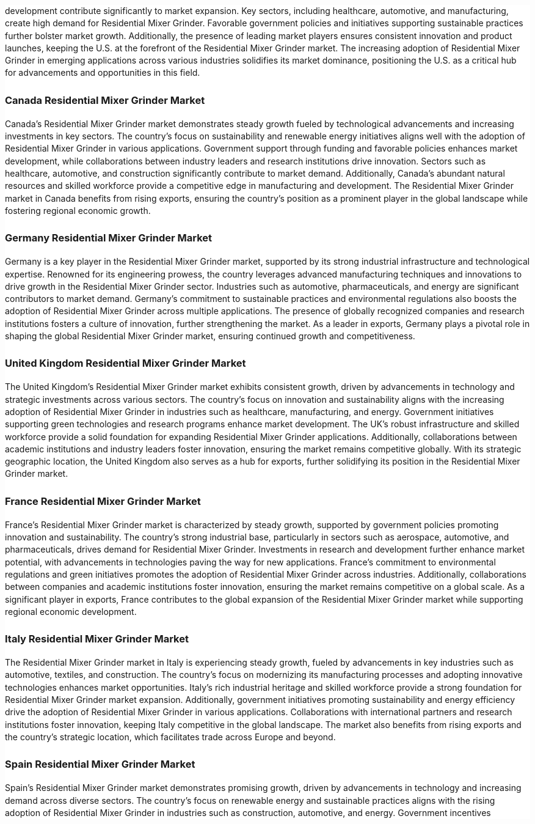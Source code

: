 development contribute significantly to market expansion. Key sectors, including healthcare, automotive, and manufacturing, create high demand for Residential Mixer Grinder. Favorable government policies and initiatives supporting sustainable practices further bolster market growth. Additionally, the presence of leading market players ensures consistent innovation and product launches, keeping the U.S. at the forefront of the Residential Mixer Grinder market. The increasing adoption of Residential Mixer Grinder in emerging applications across various industries solidifies its market dominance, positioning the U.S. as a critical hub for advancements and opportunities in this field.</p><h3>Canada Residential Mixer Grinder Market</h3><p>Canada&rsquo;s Residential Mixer Grinder market demonstrates steady growth fueled by technological advancements and increasing investments in key sectors. The country&rsquo;s focus on sustainability and renewable energy initiatives aligns well with the adoption of Residential Mixer Grinder in various applications. Government support through funding and favorable policies enhances market development, while collaborations between industry leaders and research institutions drive innovation. Sectors such as healthcare, automotive, and construction significantly contribute to market demand. Additionally, Canada&rsquo;s abundant natural resources and skilled workforce provide a competitive edge in manufacturing and development. The Residential Mixer Grinder market in Canada benefits from rising exports, ensuring the country&rsquo;s position as a prominent player in the global landscape while fostering regional economic growth.</p><h3>Germany Residential Mixer Grinder Market</h3><p>Germany is a key player in the Residential Mixer Grinder market, supported by its strong industrial infrastructure and technological expertise. Renowned for its engineering prowess, the country leverages advanced manufacturing techniques and innovations to drive growth in the Residential Mixer Grinder sector. Industries such as automotive, pharmaceuticals, and energy are significant contributors to market demand. Germany&rsquo;s commitment to sustainable practices and environmental regulations also boosts the adoption of Residential Mixer Grinder across multiple applications. The presence of globally recognized companies and research institutions fosters a culture of innovation, further strengthening the market. As a leader in exports, Germany plays a pivotal role in shaping the global Residential Mixer Grinder market, ensuring continued growth and competitiveness.</p><h3>United Kingdom Residential Mixer Grinder Market</h3><p>The United Kingdom&rsquo;s Residential Mixer Grinder market exhibits consistent growth, driven by advancements in technology and strategic investments across various sectors. The country&rsquo;s focus on innovation and sustainability aligns with the increasing adoption of Residential Mixer Grinder in industries such as healthcare, manufacturing, and energy. Government initiatives supporting green technologies and research programs enhance market development. The UK&rsquo;s robust infrastructure and skilled workforce provide a solid foundation for expanding Residential Mixer Grinder applications. Additionally, collaborations between academic institutions and industry leaders foster innovation, ensuring the market remains competitive globally. With its strategic geographic location, the United Kingdom also serves as a hub for exports, further solidifying its position in the Residential Mixer Grinder market.</p><h3>France Residential Mixer Grinder Market</h3><p>France&rsquo;s Residential Mixer Grinder market is characterized by steady growth, supported by government policies promoting innovation and sustainability. The country&rsquo;s strong industrial base, particularly in sectors such as aerospace, automotive, and pharmaceuticals, drives demand for Residential Mixer Grinder. Investments in research and development further enhance market potential, with advancements in technologies paving the way for new applications. France&rsquo;s commitment to environmental regulations and green initiatives promotes the adoption of Residential Mixer Grinder across industries. Additionally, collaborations between companies and academic institutions foster innovation, ensuring the market remains competitive on a global scale. As a significant player in exports, France contributes to the global expansion of the Residential Mixer Grinder market while supporting regional economic development.</p><h3>Italy Residential Mixer Grinder Market</h3><p>The Residential Mixer Grinder market in Italy is experiencing steady growth, fueled by advancements in key industries such as automotive, textiles, and construction. The country&rsquo;s focus on modernizing its manufacturing processes and adopting innovative technologies enhances market opportunities. Italy&rsquo;s rich industrial heritage and skilled workforce provide a strong foundation for Residential Mixer Grinder market expansion. Additionally, government initiatives promoting sustainability and energy efficiency drive the adoption of Residential Mixer Grinder in various applications. Collaborations with international partners and research institutions foster innovation, keeping Italy competitive in the global landscape. The market also benefits from rising exports and the country&rsquo;s strategic location, which facilitates trade across Europe and beyond.</p><h3>Spain Residential Mixer Grinder Market</h3><p>Spain&rsquo;s Residential Mixer Grinder market demonstrates promising growth, driven by advancements in technology and increasing demand across diverse sectors. The country&rsquo;s focus on renewable energy and sustainable practices aligns with the rising adoption of Residential Mixer Grinder in industries such as construction, automotive, and energy. Government incentives